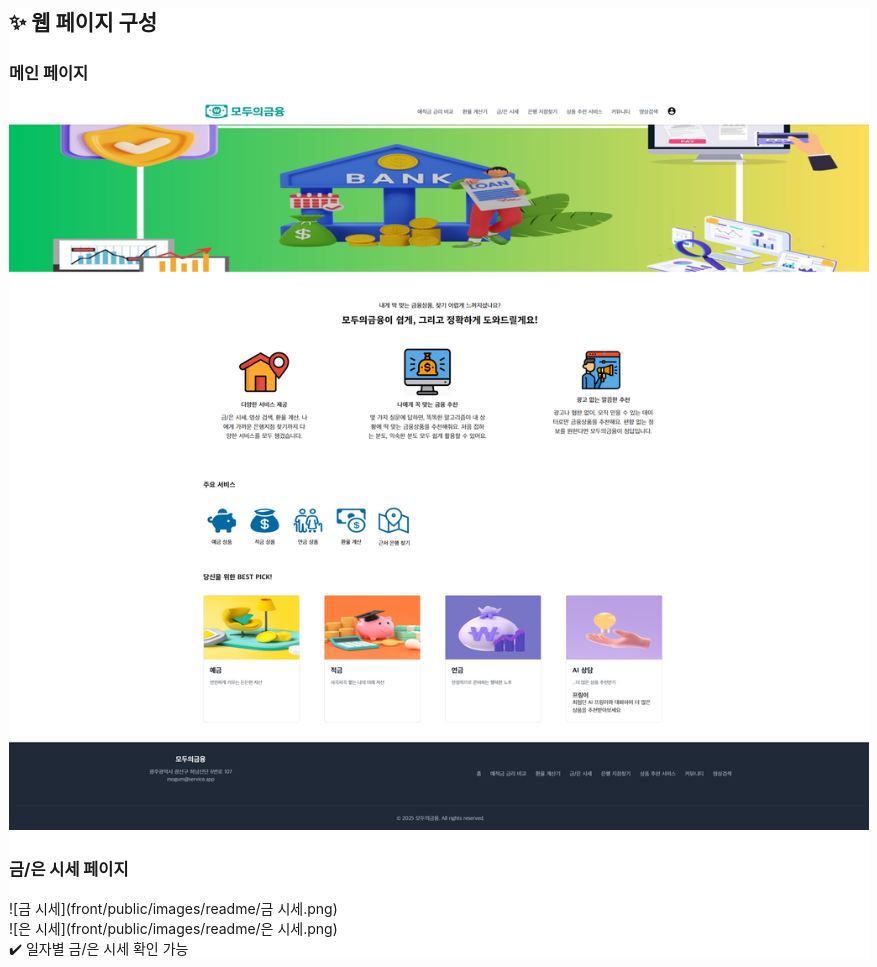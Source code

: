
## ✨ 웹 페이지 구성

### 메인 페이지
![main1](front/public/images/readme/mainpage1.png)
![main2](front/public/images/readme/mainpage2.png)

### 금/은 시세 페이지
![금 시세](front/public/images/readme/금 시세.png)  
![은 시세](front/public/images/readme/은 시세.png)  
✔️ 일자별 금/은 시세 확인 가능
